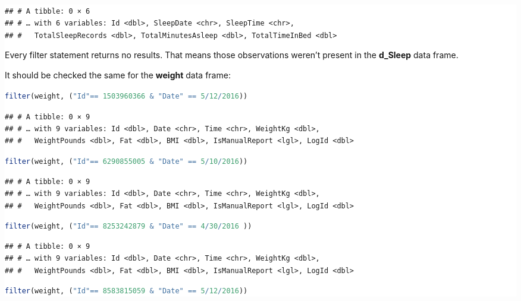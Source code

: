     ## # A tibble: 0 × 6
    ## # … with 6 variables: Id <dbl>, SleepDate <chr>, SleepTime <chr>,
    ## #   TotalSleepRecords <dbl>, TotalMinutesAsleep <dbl>, TotalTimeInBed <dbl>

Every filter statement returns no results. That means those observations
weren’t present in the **d_Sleep** data frame.

It should be checked the same for the **weight** data frame:

``` r
filter(weight, ("Id"== 1503960366 & "Date" == 5/12/2016))
```

    ## # A tibble: 0 × 9
    ## # … with 9 variables: Id <dbl>, Date <chr>, Time <chr>, WeightKg <dbl>,
    ## #   WeightPounds <dbl>, Fat <dbl>, BMI <dbl>, IsManualReport <lgl>, LogId <dbl>

``` r
filter(weight, ("Id"== 6290855005 & "Date" == 5/10/2016))
```

    ## # A tibble: 0 × 9
    ## # … with 9 variables: Id <dbl>, Date <chr>, Time <chr>, WeightKg <dbl>,
    ## #   WeightPounds <dbl>, Fat <dbl>, BMI <dbl>, IsManualReport <lgl>, LogId <dbl>

``` r
filter(weight, ("Id"== 8253242879 & "Date" == 4/30/2016 ))
```

    ## # A tibble: 0 × 9
    ## # … with 9 variables: Id <dbl>, Date <chr>, Time <chr>, WeightKg <dbl>,
    ## #   WeightPounds <dbl>, Fat <dbl>, BMI <dbl>, IsManualReport <lgl>, LogId <dbl>

``` r
filter(weight, ("Id"== 8583815059 & "Date" == 5/12/2016))
```
